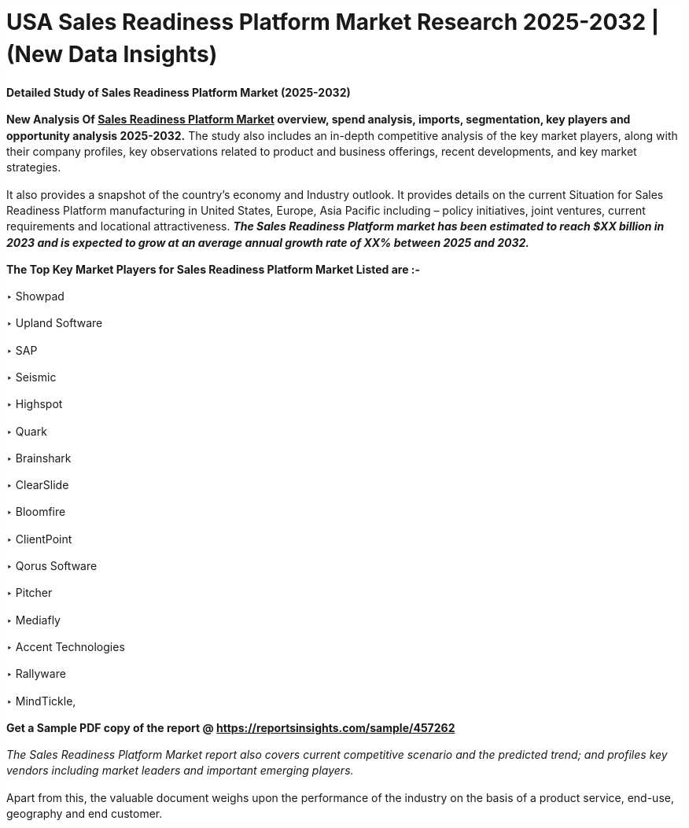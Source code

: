 # USA Sales Readiness Platform Market Research 2025-2032 | (New Data Insights)

<strong>Detailed Study of Sales Readiness Platform Market (2025-2032)</strong>

<strong>New Analysis Of <a href=https://www.reportsinsights.com/sample/457262>Sales Readiness Platform Market</a> overview, spend analysis, imports, segmentation, key players and opportunity analysis 2025-2032.</strong> The study also includes an in-depth competitive analysis of the key market players, along with their company profiles, key observations related to product and business offerings, recent developments, and key market strategies.

It also provides a snapshot of the country’s economy and Industry outlook. It provides details on the current Situation for Sales Readiness Platform manufacturing in United States, Europe, Asia Pacific including – policy initiatives, joint ventures, current requirements and locational attractiveness. <strong><em>The Sales Readiness Platform market has been estimated to reach $XX billion in 2023 and is expected to grow at an average annual growth rate of XX% between 2025 and 2032.</em></strong>

<strong>The Top Key Market Players for Sales Readiness Platform Market Listed are :-</strong> 

‣ Showpad

‣ Upland Software

‣ SAP

‣ Seismic

‣ Highspot

‣ Quark

‣ Brainshark

‣ ClearSlide

‣ Bloomfire

‣ ClientPoint

‣ Qorus Software

‣ Pitcher

‣ Mediafly

‣ Accent Technologies

‣ Rallyware

‣ MindTickle,

<strong>Get a Sample PDF copy of the report @ <a href=https://reportsinsights.com/sample/457262>https://reportsinsights.com/sample/457262</a></strong>

<em>The Sales Readiness Platform Market report also covers current competitive scenario and the predicted trend; and profiles key vendors including market leaders and important emerging players.</em>

Apart from this, the valuable document weighs upon the performance of the industry on the basis of a product service, end-use, geography and end customer.
